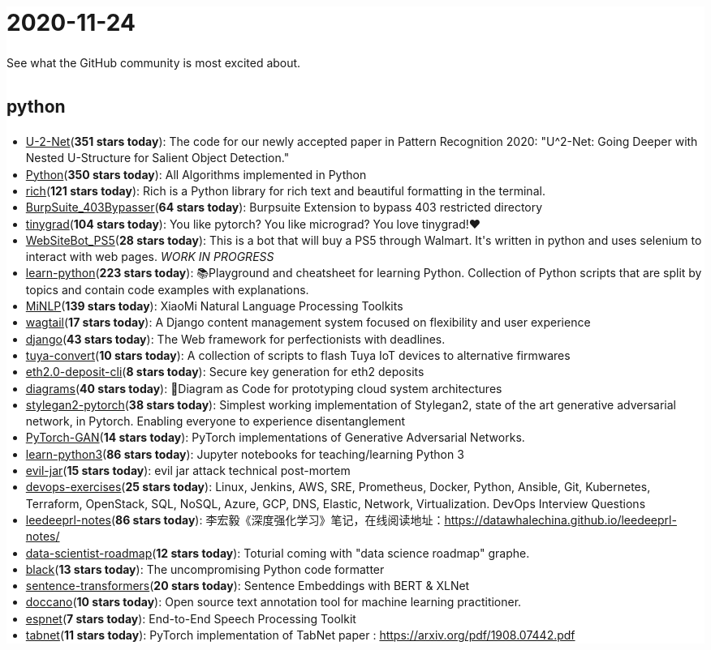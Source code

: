 # 2020-11-24
See what the GitHub community is most excited about.

## python
+ [U-2-Net](https://github.com/NathanUA/U-2-Net)(**351 stars today**): The code for our newly accepted paper in Pattern Recognition 2020: "U^2-Net: Going Deeper with Nested U-Structure for Salient Object Detection."
+ [Python](https://github.com/TheAlgorithms/Python)(**350 stars today**): All Algorithms implemented in Python
+ [rich](https://github.com/willmcgugan/rich)(**121 stars today**): Rich is a Python library for rich text and beautiful formatting in the terminal.
+ [BurpSuite_403Bypasser](https://github.com/sting8k/BurpSuite_403Bypasser)(**64 stars today**): Burpsuite Extension to bypass 403 restricted directory
+ [tinygrad](https://github.com/geohot/tinygrad)(**104 stars today**): You like pytorch? You like micrograd? You love tinygrad!❤️
+ [WebSiteBot_PS5](https://github.com/dkkocab/WebSiteBot_PS5)(**28 stars today**): This is a bot that will buy a PS5 through Walmart. It's written in python and uses selenium to interact with web pages. *WORK IN PROGRESS*
+ [learn-python](https://github.com/trekhleb/learn-python)(**223 stars today**): 📚Playground and cheatsheet for learning Python. Collection of Python scripts that are split by topics and contain code examples with explanations.
+ [MiNLP](https://github.com/XiaoMi/MiNLP)(**139 stars today**): XiaoMi Natural Language Processing Toolkits
+ [wagtail](https://github.com/wagtail/wagtail)(**17 stars today**): A Django content management system focused on flexibility and user experience
+ [django](https://github.com/django/django)(**43 stars today**): The Web framework for perfectionists with deadlines.
+ [tuya-convert](https://github.com/ct-Open-Source/tuya-convert)(**10 stars today**): A collection of scripts to flash Tuya IoT devices to alternative firmwares
+ [eth2.0-deposit-cli](https://github.com/ethereum/eth2.0-deposit-cli)(**8 stars today**): Secure key generation for eth2 deposits
+ [diagrams](https://github.com/mingrammer/diagrams)(**40 stars today**): 🎨Diagram as Code for prototyping cloud system architectures
+ [stylegan2-pytorch](https://github.com/lucidrains/stylegan2-pytorch)(**38 stars today**): Simplest working implementation of Stylegan2, state of the art generative adversarial network, in Pytorch. Enabling everyone to experience disentanglement
+ [PyTorch-GAN](https://github.com/eriklindernoren/PyTorch-GAN)(**14 stars today**): PyTorch implementations of Generative Adversarial Networks.
+ [learn-python3](https://github.com/jerry-git/learn-python3)(**86 stars today**): Jupyter notebooks for teaching/learning Python 3
+ [evil-jar](https://github.com/banteg/evil-jar)(**15 stars today**): evil jar attack technical post-mortem
+ [devops-exercises](https://github.com/bregman-arie/devops-exercises)(**25 stars today**): Linux, Jenkins, AWS, SRE, Prometheus, Docker, Python, Ansible, Git, Kubernetes, Terraform, OpenStack, SQL, NoSQL, Azure, GCP, DNS, Elastic, Network, Virtualization. DevOps Interview Questions
+ [leedeeprl-notes](https://github.com/datawhalechina/leedeeprl-notes)(**86 stars today**): 李宏毅《深度强化学习》笔记，在线阅读地址：https://datawhalechina.github.io/leedeeprl-notes/
+ [data-scientist-roadmap](https://github.com/MrMimic/data-scientist-roadmap)(**12 stars today**): Toturial coming with "data science roadmap" graphe.
+ [black](https://github.com/psf/black)(**13 stars today**): The uncompromising Python code formatter
+ [sentence-transformers](https://github.com/UKPLab/sentence-transformers)(**20 stars today**): Sentence Embeddings with BERT & XLNet
+ [doccano](https://github.com/doccano/doccano)(**10 stars today**): Open source text annotation tool for machine learning practitioner.
+ [espnet](https://github.com/espnet/espnet)(**7 stars today**): End-to-End Speech Processing Toolkit
+ [tabnet](https://github.com/dreamquark-ai/tabnet)(**11 stars today**): PyTorch implementation of TabNet paper : https://arxiv.org/pdf/1908.07442.pdf
